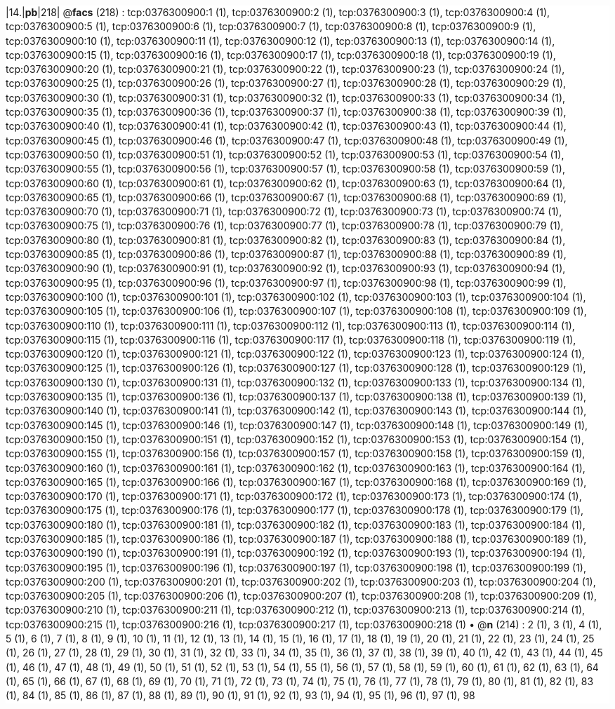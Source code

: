 |14.|__pb__|218| @__facs__ (218) : tcp:0376300900:1 (1), tcp:0376300900:2 (1), tcp:0376300900:3 (1), tcp:0376300900:4 (1), tcp:0376300900:5 (1), tcp:0376300900:6 (1), tcp:0376300900:7 (1), tcp:0376300900:8 (1), tcp:0376300900:9 (1), tcp:0376300900:10 (1), tcp:0376300900:11 (1), tcp:0376300900:12 (1), tcp:0376300900:13 (1), tcp:0376300900:14 (1), tcp:0376300900:15 (1), tcp:0376300900:16 (1), tcp:0376300900:17 (1), tcp:0376300900:18 (1), tcp:0376300900:19 (1), tcp:0376300900:20 (1), tcp:0376300900:21 (1), tcp:0376300900:22 (1), tcp:0376300900:23 (1), tcp:0376300900:24 (1), tcp:0376300900:25 (1), tcp:0376300900:26 (1), tcp:0376300900:27 (1), tcp:0376300900:28 (1), tcp:0376300900:29 (1), tcp:0376300900:30 (1), tcp:0376300900:31 (1), tcp:0376300900:32 (1), tcp:0376300900:33 (1), tcp:0376300900:34 (1), tcp:0376300900:35 (1), tcp:0376300900:36 (1), tcp:0376300900:37 (1), tcp:0376300900:38 (1), tcp:0376300900:39 (1), tcp:0376300900:40 (1), tcp:0376300900:41 (1), tcp:0376300900:42 (1), tcp:0376300900:43 (1), tcp:0376300900:44 (1), tcp:0376300900:45 (1), tcp:0376300900:46 (1), tcp:0376300900:47 (1), tcp:0376300900:48 (1), tcp:0376300900:49 (1), tcp:0376300900:50 (1), tcp:0376300900:51 (1), tcp:0376300900:52 (1), tcp:0376300900:53 (1), tcp:0376300900:54 (1), tcp:0376300900:55 (1), tcp:0376300900:56 (1), tcp:0376300900:57 (1), tcp:0376300900:58 (1), tcp:0376300900:59 (1), tcp:0376300900:60 (1), tcp:0376300900:61 (1), tcp:0376300900:62 (1), tcp:0376300900:63 (1), tcp:0376300900:64 (1), tcp:0376300900:65 (1), tcp:0376300900:66 (1), tcp:0376300900:67 (1), tcp:0376300900:68 (1), tcp:0376300900:69 (1), tcp:0376300900:70 (1), tcp:0376300900:71 (1), tcp:0376300900:72 (1), tcp:0376300900:73 (1), tcp:0376300900:74 (1), tcp:0376300900:75 (1), tcp:0376300900:76 (1), tcp:0376300900:77 (1), tcp:0376300900:78 (1), tcp:0376300900:79 (1), tcp:0376300900:80 (1), tcp:0376300900:81 (1), tcp:0376300900:82 (1), tcp:0376300900:83 (1), tcp:0376300900:84 (1), tcp:0376300900:85 (1), tcp:0376300900:86 (1), tcp:0376300900:87 (1), tcp:0376300900:88 (1), tcp:0376300900:89 (1), tcp:0376300900:90 (1), tcp:0376300900:91 (1), tcp:0376300900:92 (1), tcp:0376300900:93 (1), tcp:0376300900:94 (1), tcp:0376300900:95 (1), tcp:0376300900:96 (1), tcp:0376300900:97 (1), tcp:0376300900:98 (1), tcp:0376300900:99 (1), tcp:0376300900:100 (1), tcp:0376300900:101 (1), tcp:0376300900:102 (1), tcp:0376300900:103 (1), tcp:0376300900:104 (1), tcp:0376300900:105 (1), tcp:0376300900:106 (1), tcp:0376300900:107 (1), tcp:0376300900:108 (1), tcp:0376300900:109 (1), tcp:0376300900:110 (1), tcp:0376300900:111 (1), tcp:0376300900:112 (1), tcp:0376300900:113 (1), tcp:0376300900:114 (1), tcp:0376300900:115 (1), tcp:0376300900:116 (1), tcp:0376300900:117 (1), tcp:0376300900:118 (1), tcp:0376300900:119 (1), tcp:0376300900:120 (1), tcp:0376300900:121 (1), tcp:0376300900:122 (1), tcp:0376300900:123 (1), tcp:0376300900:124 (1), tcp:0376300900:125 (1), tcp:0376300900:126 (1), tcp:0376300900:127 (1), tcp:0376300900:128 (1), tcp:0376300900:129 (1), tcp:0376300900:130 (1), tcp:0376300900:131 (1), tcp:0376300900:132 (1), tcp:0376300900:133 (1), tcp:0376300900:134 (1), tcp:0376300900:135 (1), tcp:0376300900:136 (1), tcp:0376300900:137 (1), tcp:0376300900:138 (1), tcp:0376300900:139 (1), tcp:0376300900:140 (1), tcp:0376300900:141 (1), tcp:0376300900:142 (1), tcp:0376300900:143 (1), tcp:0376300900:144 (1), tcp:0376300900:145 (1), tcp:0376300900:146 (1), tcp:0376300900:147 (1), tcp:0376300900:148 (1), tcp:0376300900:149 (1), tcp:0376300900:150 (1), tcp:0376300900:151 (1), tcp:0376300900:152 (1), tcp:0376300900:153 (1), tcp:0376300900:154 (1), tcp:0376300900:155 (1), tcp:0376300900:156 (1), tcp:0376300900:157 (1), tcp:0376300900:158 (1), tcp:0376300900:159 (1), tcp:0376300900:160 (1), tcp:0376300900:161 (1), tcp:0376300900:162 (1), tcp:0376300900:163 (1), tcp:0376300900:164 (1), tcp:0376300900:165 (1), tcp:0376300900:166 (1), tcp:0376300900:167 (1), tcp:0376300900:168 (1), tcp:0376300900:169 (1), tcp:0376300900:170 (1), tcp:0376300900:171 (1), tcp:0376300900:172 (1), tcp:0376300900:173 (1), tcp:0376300900:174 (1), tcp:0376300900:175 (1), tcp:0376300900:176 (1), tcp:0376300900:177 (1), tcp:0376300900:178 (1), tcp:0376300900:179 (1), tcp:0376300900:180 (1), tcp:0376300900:181 (1), tcp:0376300900:182 (1), tcp:0376300900:183 (1), tcp:0376300900:184 (1), tcp:0376300900:185 (1), tcp:0376300900:186 (1), tcp:0376300900:187 (1), tcp:0376300900:188 (1), tcp:0376300900:189 (1), tcp:0376300900:190 (1), tcp:0376300900:191 (1), tcp:0376300900:192 (1), tcp:0376300900:193 (1), tcp:0376300900:194 (1), tcp:0376300900:195 (1), tcp:0376300900:196 (1), tcp:0376300900:197 (1), tcp:0376300900:198 (1), tcp:0376300900:199 (1), tcp:0376300900:200 (1), tcp:0376300900:201 (1), tcp:0376300900:202 (1), tcp:0376300900:203 (1), tcp:0376300900:204 (1), tcp:0376300900:205 (1), tcp:0376300900:206 (1), tcp:0376300900:207 (1), tcp:0376300900:208 (1), tcp:0376300900:209 (1), tcp:0376300900:210 (1), tcp:0376300900:211 (1), tcp:0376300900:212 (1), tcp:0376300900:213 (1), tcp:0376300900:214 (1), tcp:0376300900:215 (1), tcp:0376300900:216 (1), tcp:0376300900:217 (1), tcp:0376300900:218 (1)  •  @__n__ (214) : 2 (1), 3 (1), 4 (1), 5 (1), 6 (1), 7 (1), 8 (1), 9 (1), 10 (1), 11 (1), 12 (1), 13 (1), 14 (1), 15 (1), 16 (1), 17 (1), 18 (1), 19 (1), 20 (1), 21 (1), 22 (1), 23 (1), 24 (1), 25 (1), 26 (1), 27 (1), 28 (1), 29 (1), 30 (1), 31 (1), 32 (1), 33 (1), 34 (1), 35 (1), 36 (1), 37 (1), 38 (1), 39 (1), 40 (1), 42 (1), 43 (1), 44 (1), 45 (1), 46 (1), 47 (1), 48 (1), 49 (1), 50 (1), 51 (1), 52 (1), 53 (1), 54 (1), 55 (1), 56 (1), 57 (1), 58 (1), 59 (1), 60 (1), 61 (1), 62 (1), 63 (1), 64 (1), 65 (1), 66 (1), 67 (1), 68 (1), 69 (1), 70 (1), 71 (1), 72 (1), 73 (1), 74 (1), 75 (1), 76 (1), 77 (1), 78 (1), 79 (1), 80 (1), 81 (1), 82 (1), 83 (1), 84 (1), 85 (1), 86 (1), 87 (1), 88 (1), 89 (1), 90 (1), 91 (1), 92 (1), 93 (1), 94 (1), 95 (1), 96 (1), 97 (1), 98